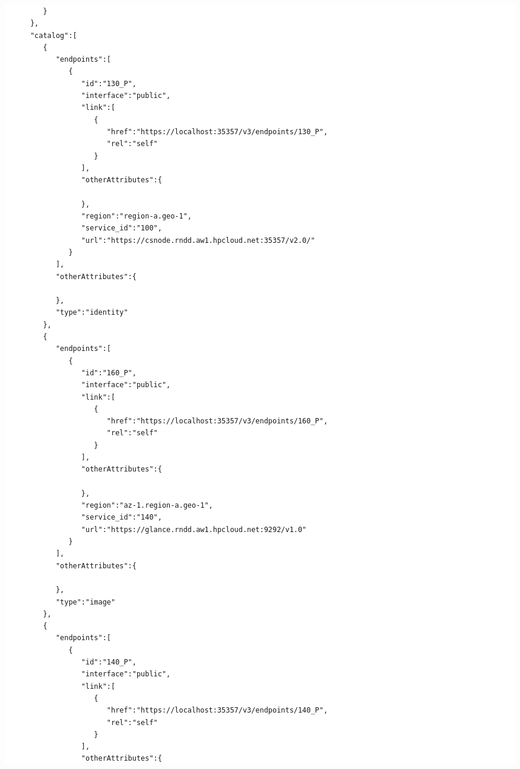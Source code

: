              }
          },
          "catalog":[
             {
                "endpoints":[
                   {
                      "id":"130_P",
                      "interface":"public",
                      "link":[
                         {
                            "href":"https://localhost:35357/v3/endpoints/130_P",
                            "rel":"self"
                         }
                      ],
                      "otherAttributes":{
    
                      },
                      "region":"region-a.geo-1",
                      "service_id":"100",
                      "url":"https://csnode.rndd.aw1.hpcloud.net:35357/v2.0/"
                   }
                ],
                "otherAttributes":{
    
                },
                "type":"identity"
             },
             {
                "endpoints":[
                   {
                      "id":"160_P",
                      "interface":"public",
                      "link":[
                         {
                            "href":"https://localhost:35357/v3/endpoints/160_P",
                            "rel":"self"
                         }
                      ],
                      "otherAttributes":{
    
                      },
                      "region":"az-1.region-a.geo-1",
                      "service_id":"140",
                      "url":"https://glance.rndd.aw1.hpcloud.net:9292/v1.0"
                   }
                ],
                "otherAttributes":{
    
                },
                "type":"image"
             },
             {
                "endpoints":[
                   {
                      "id":"140_P",
                      "interface":"public",
                      "link":[
                         {
                            "href":"https://localhost:35357/v3/endpoints/140_P",
                            "rel":"self"
                         }
                      ],
                      "otherAttributes":{
    